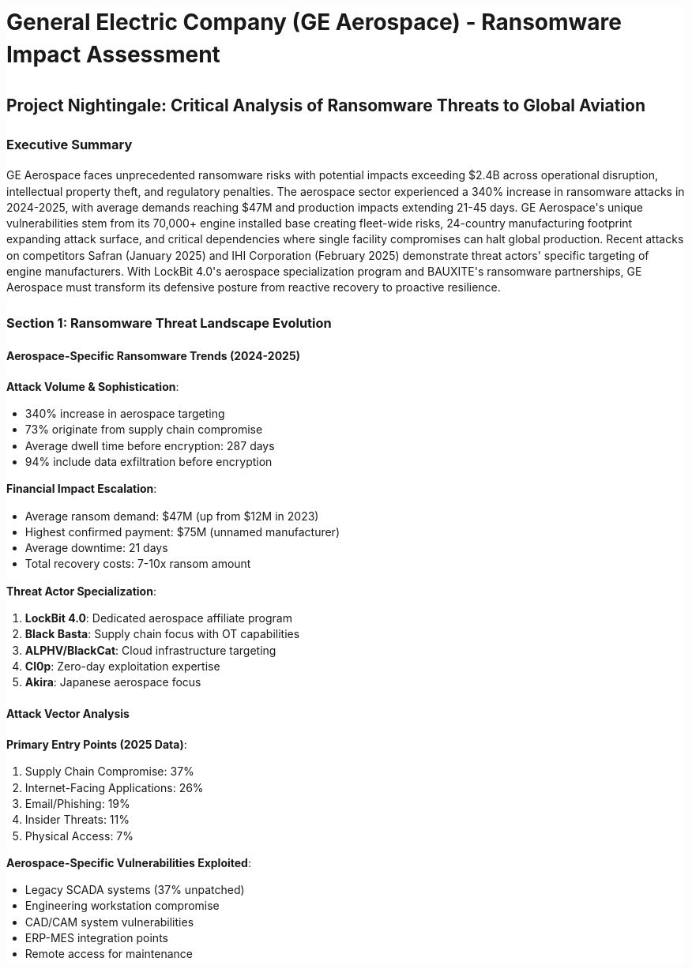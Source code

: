 # General Electric Company (GE Aerospace) - Ransomware Impact Assessment
## Project Nightingale: Critical Analysis of Ransomware Threats to Global Aviation

### Executive Summary

GE Aerospace faces unprecedented ransomware risks with potential impacts exceeding $2.4B across operational disruption, intellectual property theft, and regulatory penalties. The aerospace sector experienced a 340% increase in ransomware attacks in 2024-2025, with average demands reaching $47M and production impacts extending 21-45 days. GE Aerospace's unique vulnerabilities stem from its 70,000+ engine installed base creating fleet-wide risks, 24-country manufacturing footprint expanding attack surface, and critical dependencies where single facility compromises can halt global production. Recent attacks on competitors Safran (January 2025) and IHI Corporation (February 2025) demonstrate threat actors' specific targeting of engine manufacturers. With LockBit 4.0's aerospace specialization program and BAUXITE's ransomware partnerships, GE Aerospace must transform its defensive posture from reactive recovery to proactive resilience.

### Section 1: Ransomware Threat Landscape Evolution

#### Aerospace-Specific Ransomware Trends (2024-2025)

**Attack Volume & Sophistication**:
- 340% increase in aerospace targeting
- 73% originate from supply chain compromise
- Average dwell time before encryption: 287 days
- 94% include data exfiltration before encryption

**Financial Impact Escalation**:
- Average ransom demand: $47M (up from $12M in 2023)
- Highest confirmed payment: $75M (unnamed manufacturer)
- Average downtime: 21 days
- Total recovery costs: 7-10x ransom amount

**Threat Actor Specialization**:
1. **LockBit 4.0**: Dedicated aerospace affiliate program
2. **Black Basta**: Supply chain focus with OT capabilities
3. **ALPHV/BlackCat**: Cloud infrastructure targeting
4. **Cl0p**: Zero-day exploitation expertise
5. **Akira**: Japanese aerospace focus

#### Attack Vector Analysis

**Primary Entry Points (2025 Data)**:
1. Supply Chain Compromise: 37%
2. Internet-Facing Applications: 26%
3. Email/Phishing: 19%
4. Insider Threats: 11%
5. Physical Access: 7%

**Aerospace-Specific Vulnerabilities Exploited**:
- Legacy SCADA systems (37% unpatched)
- Engineering workstation compromise
- CAD/CAM system vulnerabilities
- ERP-MES integration points
- Remote access for maintenance
